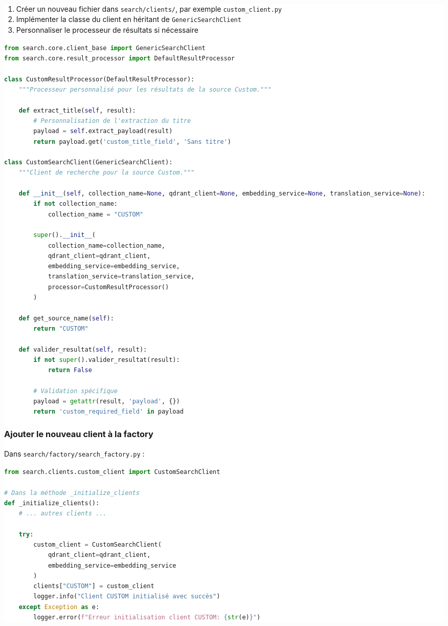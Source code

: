 1. Créer un nouveau fichier dans `search/clients/`, par exemple `custom_client.py`
2. Implémenter la classe du client en héritant de `GenericSearchClient`
3. Personnaliser le processeur de résultats si nécessaire

```python
from search.core.client_base import GenericSearchClient
from search.core.result_processor import DefaultResultProcessor

class CustomResultProcessor(DefaultResultProcessor):
    """Processeur personnalisé pour les résultats de la source Custom."""
    
    def extract_title(self, result):
        # Personnalisation de l'extraction du titre
        payload = self.extract_payload(result)
        return payload.get('custom_title_field', 'Sans titre')

class CustomSearchClient(GenericSearchClient):
    """Client de recherche pour la source Custom."""
    
    def __init__(self, collection_name=None, qdrant_client=None, embedding_service=None, translation_service=None):
        if not collection_name:
            collection_name = "CUSTOM"
            
        super().__init__(
            collection_name=collection_name,
            qdrant_client=qdrant_client,
            embedding_service=embedding_service,
            translation_service=translation_service,
            processor=CustomResultProcessor()
        )
        
    def get_source_name(self):
        return "CUSTOM"
        
    def valider_resultat(self, result):
        if not super().valider_resultat(result):
            return False
            
        # Validation spécifique
        payload = getattr(result, 'payload', {})
        return 'custom_required_field' in payload
```

### Ajouter le nouveau client à la factory

Dans `search/factory/search_factory.py` :

```python
from search.clients.custom_client import CustomSearchClient

# Dans la méthode _initialize_clients
def _initialize_clients():
    # ... autres clients ...
    
    try:
        custom_client = CustomSearchClient(
            qdrant_client=qdrant_client,
            embedding_service=embedding_service
        )
        clients["CUSTOM"] = custom_client
        logger.info("Client CUSTOM initialisé avec succès")
    except Exception as e:
        logger.error(f"Erreur initialisation client CUSTOM: {str(e)}")
```
